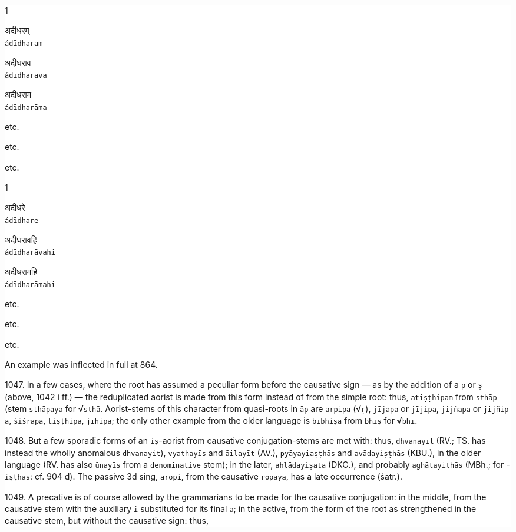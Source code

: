 1

अदीधरम्  
`ádīdharam`

अदीधराव  
`ádīdharāva`

अदीधराम  
`ádīdharāma`

etc.

etc.

etc.

1

अदीधरे  
`ádīdhare`

अदीधरावहि  
`ádīdharāvahi`

अदीधरामहि  
`ádīdharāmahi`

etc.

etc.

etc.

An example was inflected in full at 864.

1047\. In a few cases, where the root has assumed a peculiar form before
the causative sign — as by the addition of a `p` or `ṣ` (above, 1042 i
ff.) — the reduplicated aorist is made from this form instead of from
the simple root: thus, `atiṣṭhipam` from `sthāp` (stem `sthāpaya` for
√`sthā`. Aorist-stems of this character from quasi-roots in `āp` are
`arpipa` (√`ṛ`), `jījapa` or `jījipa`, `jijñapa` or `jijñipa`,
`śiśrapa`, `tiṣṭhipa`, `jīhipa`; the only other example from the older
language is `bībhiṣa` from `bhīṣ` for √`bhī`.

1048\. But a few sporadic forms of an `iṣ`-aorist from causative
conjugation-stems are met with: thus, `dhvanayīt` (RV.; TS. has instead
the wholly anomalous `dhvanayit`), `vyathayīs` and `āilayīt` (AV.),
`pyāyayiaṣṭhās` and `avādayiṣṭhās` (KBU.), in the older language (RV.
has also `ūnayīs` from a `denominative` stem); in the later,
`ahlādayiṣata` (DKC.), and probably `aghātayithās` (MBh.; for -`iṣṭhās`:
cf. 904 d). The passive 3d sing, `aropi`, from the causative `ropaya`,
has a late occurrence (śatr.).

1049\. A precative is of course allowed by the grammarians to be made
for the causative conjugation: in the middle, from the causative stem
with the auxiliary `i` substituted for its final `a`; in the active,
from the form of the root as strengthened in the causative stem, but
without the causative sign: thus,
